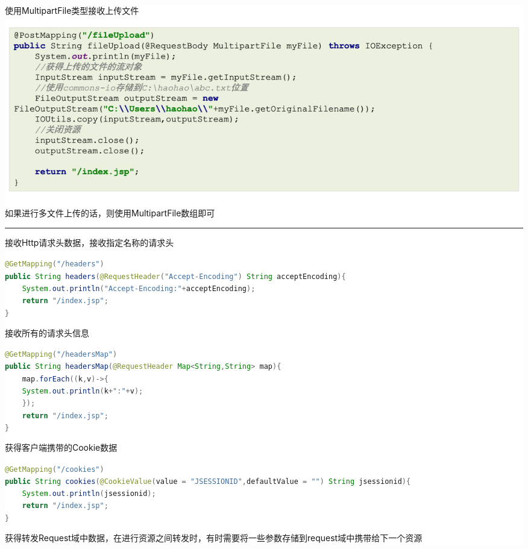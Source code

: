 使用MultipartFile类型接收上传文件

![](picture/img4/img99.png)

如果进行多文件上传的话，则使用MultipartFile数组即可

***

接收Http请求头数据，接收指定名称的请求头

```java
@GetMapping("/headers")
public String headers(@RequestHeader("Accept-Encoding") String acceptEncoding){
	System.out.println("Accept-Encoding:"+acceptEncoding);
	return "/index.jsp"; 
}
```

接收所有的请求头信息

```java
@GetMapping("/headersMap")
public String headersMap(@RequestHeader Map<String,String> map){
	map.forEach((k,v)->{ 
    System.out.println(k+":"+v);
	});
	return "/index.jsp"; 
}
```

获得客户端携带的Cookie数据

```java
@GetMapping("/cookies")
public String cookies(@CookieValue(value = "JSESSIONID",defaultValue = "") String jsessionid){
	System.out.println(jsessionid);
	return "/index.jsp"; 
}
```

获得转发Request域中数据，在进行资源之间转发时，有时需要将一些参数存储到request域中携带给下一个资源
